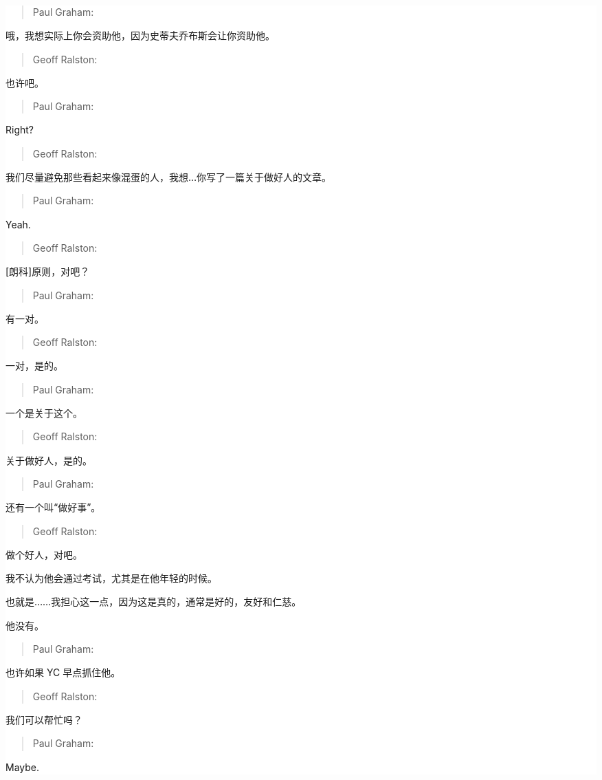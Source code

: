 > Paul Graham:

哦，我想实际上你会资助他，因为史蒂夫乔布斯会让你资助他。

> Geoff Ralston:

也许吧。

> Paul Graham:

Right?

> Geoff Ralston:

我们尽量避免那些看起来像混蛋的人，我想…你写了一篇关于做好人的文章。

> Paul Graham:

Yeah.

> Geoff Ralston:

[朗科]原则，对吧？

> Paul Graham:

有一对。

> Geoff Ralston:

一对，是的。

> Paul Graham:

一个是关于这个。

> Geoff Ralston:

关于做好人，是的。

> Paul Graham:

还有一个叫“做好事”。

> Geoff Ralston:

做个好人，对吧。

我不认为他会通过考试，尤其是在他年轻的时候。

也就是……我担心这一点，因为这是真的，通常是好的，友好和仁慈。

他没有。

> Paul Graham:

也许如果 YC 早点抓住他。

> Geoff Ralston:

我们可以帮忙吗？

> Paul Graham:

Maybe.
